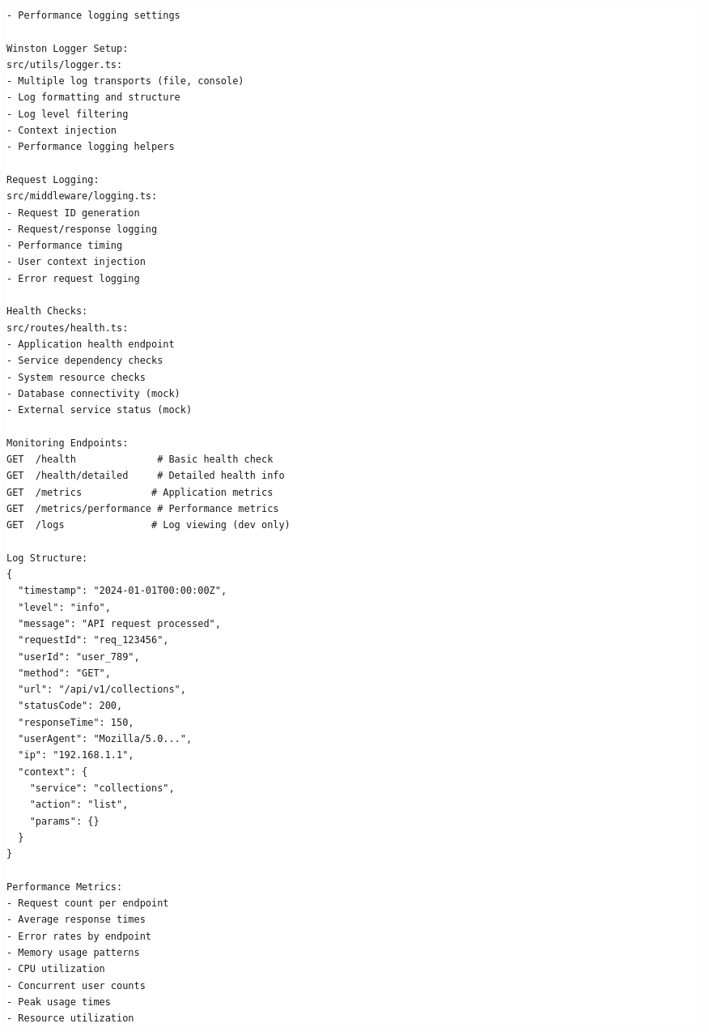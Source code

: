 ```
- Performance logging settings

Winston Logger Setup:
src/utils/logger.ts:
- Multiple log transports (file, console)
- Log formatting and structure
- Log level filtering
- Context injection
- Performance logging helpers

Request Logging:
src/middleware/logging.ts:
- Request ID generation
- Request/response logging
- Performance timing
- User context injection
- Error request logging

Health Checks:
src/routes/health.ts:
- Application health endpoint
- Service dependency checks
- System resource checks
- Database connectivity (mock)
- External service status (mock)

Monitoring Endpoints:
GET  /health              # Basic health check
GET  /health/detailed     # Detailed health info
GET  /metrics            # Application metrics
GET  /metrics/performance # Performance metrics
GET  /logs               # Log viewing (dev only)

Log Structure:
{
  "timestamp": "2024-01-01T00:00:00Z",
  "level": "info",
  "message": "API request processed",
  "requestId": "req_123456",
  "userId": "user_789",
  "method": "GET",
  "url": "/api/v1/collections",
  "statusCode": 200,
  "responseTime": 150,
  "userAgent": "Mozilla/5.0...",
  "ip": "192.168.1.1",
  "context": {
    "service": "collections",
    "action": "list",
    "params": {}
  }
}

Performance Metrics:
- Request count per endpoint
- Average response times
- Error rates by endpoint
- Memory usage patterns
- CPU utilization
- Concurrent user counts
- Peak usage times
- Resource utilization

```